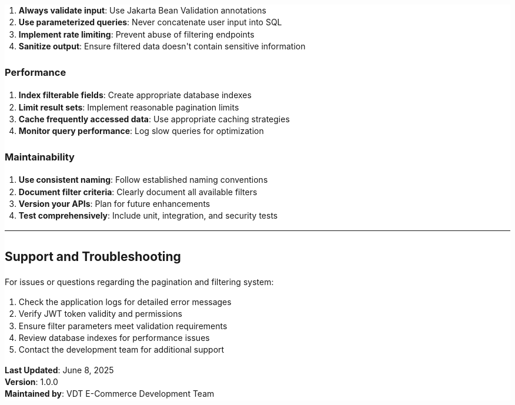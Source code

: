 1. **Always validate input**: Use Jakarta Bean Validation annotations
2. **Use parameterized queries**: Never concatenate user input into SQL
3. **Implement rate limiting**: Prevent abuse of filtering endpoints
4. **Sanitize output**: Ensure filtered data doesn't contain sensitive information

### Performance

1. **Index filterable fields**: Create appropriate database indexes
2. **Limit result sets**: Implement reasonable pagination limits
3. **Cache frequently accessed data**: Use appropriate caching strategies
4. **Monitor query performance**: Log slow queries for optimization

### Maintainability

1. **Use consistent naming**: Follow established naming conventions
2. **Document filter criteria**: Clearly document all available filters
3. **Version your APIs**: Plan for future enhancements
4. **Test comprehensively**: Include unit, integration, and security tests

---

## Support and Troubleshooting

For issues or questions regarding the pagination and filtering system:

1. Check the application logs for detailed error messages
2. Verify JWT token validity and permissions
3. Ensure filter parameters meet validation requirements
4. Review database indexes for performance issues
5. Contact the development team for additional support

**Last Updated**: June 8, 2025  
**Version**: 1.0.0  
**Maintained by**: VDT E-Commerce Development Team
